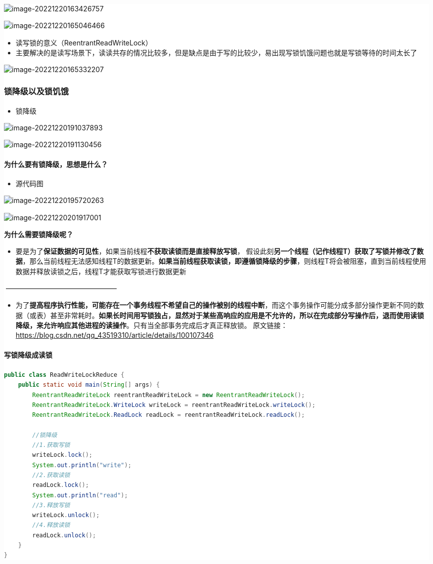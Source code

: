 

![image-20221220163426757](E:/img/image-20221220163426757.png)

![image-20221220165046466](E:/img/image-20221220165046466.png)

- 读写锁的意义（ReentrantReadWriteLock）
- 主要解决的是读写场景下，读读共存的情况比较多，但是缺点是由于写的比较少，易出现写锁饥饿问题也就是写锁等待的时间太长了

![image-20221220165332207](E:/img/image-20221220165332207.png)

### 锁降级以及锁饥饿

- 锁降级

![image-20221220191037893](E:/img/image-20221220191037893.png)

![image-20221220191130456](E:/img/image-20221220191130456.png)

#### 为什么要有锁降级，思想是什么？

- 源代码图

![image-20221220195720263](E:/img/image-20221220195720263.png)



![image-20221220201917001](E:/img/image-20221220201917001.png)



**为什么需要锁降级呢？**

- 要是为了**保证数据的可见性**，如果当前线程**不获取读锁而是直接释放写锁**， 假设此刻**另一个线程（记作线程T）获取了写锁并修改了数据**，那么当前线程无法感知线程T的数据更新。**如果当前线程获取读锁，即遵循锁降级的步骤**，则线程T将会被阻塞，直到当前线程使用数据并释放读锁之后，线程T才能获取写锁进行数据更新

​		————————————————

- 为了**提高程序执行性能，可能存在一个事务线程不希望自己的操作被别的线程中断**，而这个事务操作可能分成多部分操作更新不同的数据（或表）甚至非常耗时。**如果长时间用写锁独占，显然对于某些高响应的应用是不允许的，所以在完成部分写操作后，退而使用读锁降级，来允许响应其他进程的读操作**。只有当全部事务完成后才真正释放锁。
  原文链接：https://blog.csdn.net/qq_43519310/article/details/100107346

#### 写锁降级成读锁

```java
public class ReadWriteLockReduce {
    public static void main(String[] args) {
        ReentrantReadWriteLock reentrantReadWriteLock = new ReentrantReadWriteLock();
        ReentrantReadWriteLock.WriteLock writeLock = reentrantReadWriteLock.writeLock();
        ReentrantReadWriteLock.ReadLock readLock = reentrantReadWriteLock.readLock();

        //锁降级
        //1.获取写锁
        writeLock.lock();
        System.out.println("write");
        //2.获取读锁
        readLock.lock();
        System.out.println("read");
        //3.释放写锁
        writeLock.unlock();
        //4.释放读锁
        readLock.unlock();
    }
}
```
